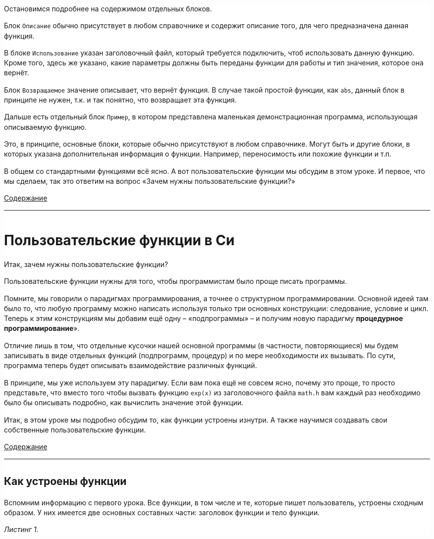 Остановимся подробнее на содержимом отдельных блоков.

Блок `Описание` обычно присутствует в любом справочнике и содержит описание того, для чего предназначена данная функция.

В блоке `Использование` указан заголовочный файл, который требуется подключить, чтоб использовать данную функцию. Кроме того, здесь же указано, какие параметры должны быть переданы функции для работы и тип значения, которое она вернёт.

Блок `Возвращаемое` значение описывает, что вернёт функция. В случае такой простой функции, как `abs`, данный блок в принципе не нужен, т.к. и так понятно, что возвращает эта функция.

Дальше есть отдельный блок `Пример`, в котором представлена маленькая демонстрационная программа, использующая описываемую функцию.

Это, в принципе, основные блоки, которые обычно присутствуют в любом справочнике. Могут быть и другие блоки, в которых указана дополнительная информация о функции. Например, переносимость или похожие функции и т.п.

В общем со стандартными функциями всё ясно. А вот пользовательские функции мы обсудим в этом уроке. И первое, что мы сделаем, так это ответим на вопрос «Зачем нужны пользовательские функции?»

[Содержание](#содержание)

<hr>

# Пользовательские функции в Си

Итак, зачем нужны пользовательские функции? 

Пользовательские функции нужны для того, чтобы программистам было проще писать программы.

Помните, мы говорили о парадигмах программирования, а точнее о структурном программировании. Основной идеей там было то, что любую программу можно написать используя только три основных конструкции: следование, условие и цикл. Теперь к этим конструкциям мы добавим ещё одну – «подпрограммы» – и получим новую парадигму __процедурное программирование__».

Отличие лишь в том, что отдельные кусочки нашей основной программы (в частности, повторяющиеся) мы будем записывать в виде отдельных функций (подпрограмм, процедур) и по мере необходимости их вызывать. По сути, программа теперь будет описывать взаимодействие различных функций.

В принципе, мы уже используем эту парадигму. Если вам пока ещё не совсем ясно, почему это проще, то просто представьте, что вместо того чтобы вызвать функцию `exp(x)` из заголовочного файла `math.h` вам каждый раз необходимо было бы описывать подробно, как вычислить значение этой функции.

Итак, в этом уроке мы подробно обсудим то, как функции устроены изнутри. А также научимся создавать свои собственные пользовательские функции.

[Содержание](#содержание)

<hr>

## Как устроены функции
Вспомним информацию с первого урока. Все функции, в том числе и те, которые пишет пользователь, устроены сходным образом. У них имеется две основных составных части: заголовок функции и тело функции.

_Листинг 1._
